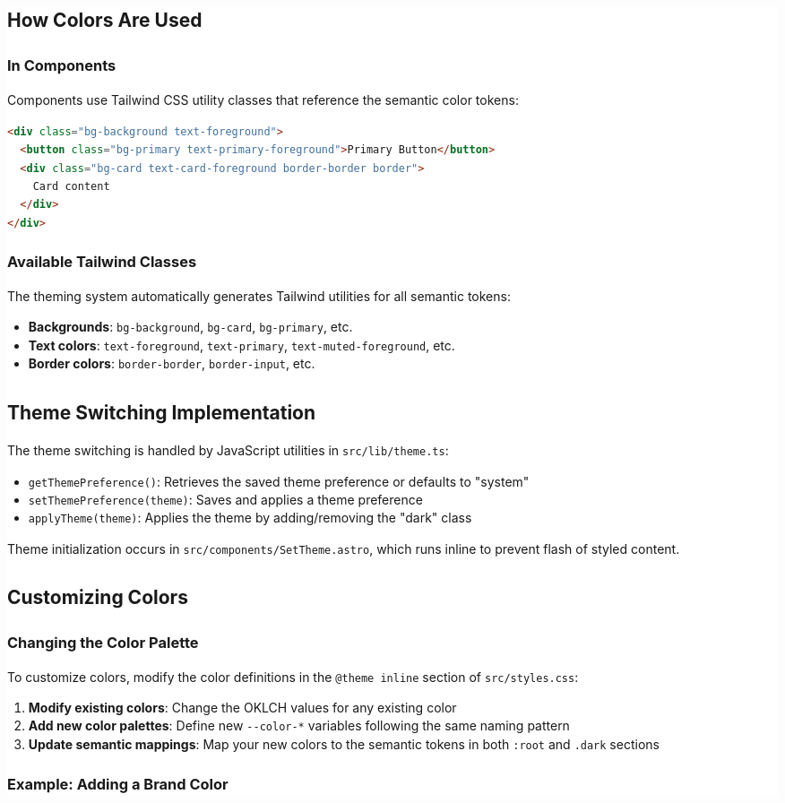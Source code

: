 ## How Colors Are Used

### In Components

Components use Tailwind CSS utility classes that reference the semantic color
tokens:

```html
<div class="bg-background text-foreground">
  <button class="bg-primary text-primary-foreground">Primary Button</button>
  <div class="bg-card text-card-foreground border-border border">
    Card content
  </div>
</div>
```

### Available Tailwind Classes

The theming system automatically generates Tailwind utilities for all semantic
tokens:

- **Backgrounds**: `bg-background`, `bg-card`, `bg-primary`, etc.
- **Text colors**: `text-foreground`, `text-primary`, `text-muted-foreground`,
  etc.
- **Border colors**: `border-border`, `border-input`, etc.

## Theme Switching Implementation

The theme switching is handled by JavaScript utilities in `src/lib/theme.ts`:

- `getThemePreference()`: Retrieves the saved theme preference or defaults to
  "system"
- `setThemePreference(theme)`: Saves and applies a theme preference
- `applyTheme(theme)`: Applies the theme by adding/removing the "dark" class

Theme initialization occurs in `src/components/SetTheme.astro`, which runs
inline to prevent flash of styled content.

## Customizing Colors

### Changing the Color Palette

To customize colors, modify the color definitions in the `@theme inline` section
of `src/styles.css`:

1. **Modify existing colors**: Change the OKLCH values for any existing color
2. **Add new color palettes**: Define new `--color-*` variables following the
   same naming pattern
3. **Update semantic mappings**: Map your new colors to the semantic tokens in
   both `:root` and `.dark` sections

### Example: Adding a Brand Color
